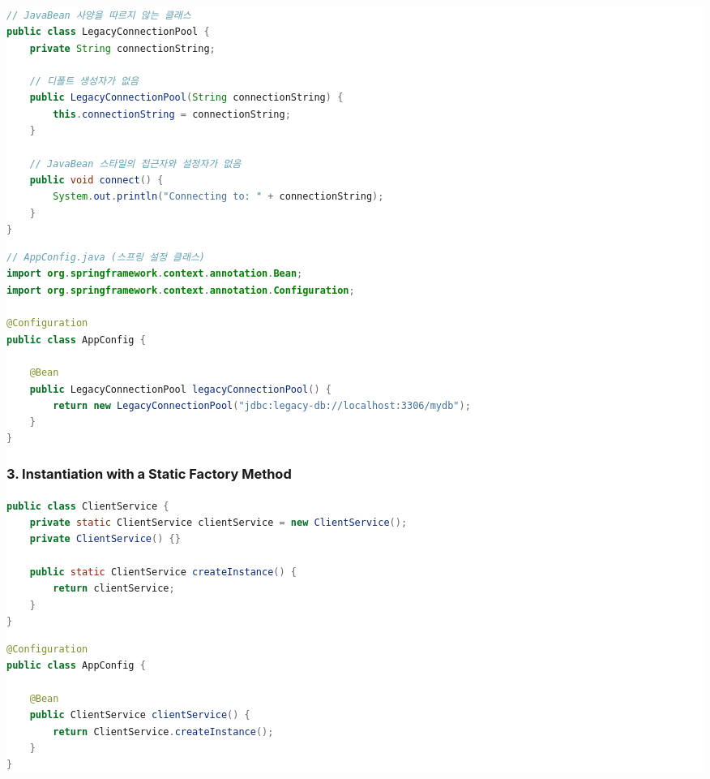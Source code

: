 ```java
// JavaBean 사양을 따르지 않는 클래스
public class LegacyConnectionPool {
    private String connectionString;

    // 디폴트 생성자가 없음
    public LegacyConnectionPool(String connectionString) {
        this.connectionString = connectionString;
    }

    // JavaBean 스타일의 접근자와 설정자가 없음
    public void connect() {
        System.out.println("Connecting to: " + connectionString);
    }
}
```

```java
// AppConfig.java (스프링 설정 클래스)
import org.springframework.context.annotation.Bean;
import org.springframework.context.annotation.Configuration;

@Configuration
public class AppConfig {

    @Bean
    public LegacyConnectionPool legacyConnectionPool() {
        return new LegacyConnectionPool("jdbc:legacy-db://localhost:3306/mydb");
    }
}
```


### 3. Instantiation with a Static Factory Method   
```java
public class ClientService {
	private static ClientService clientService = new ClientService();
	private ClientService() {}

	public static ClientService createInstance() {
		return clientService;
	}
}
```   

```java   
@Configuration
public class AppConfig {

    @Bean
    public ClientService clientService() {
        return ClientService.createInstance();
    }
}
```   

